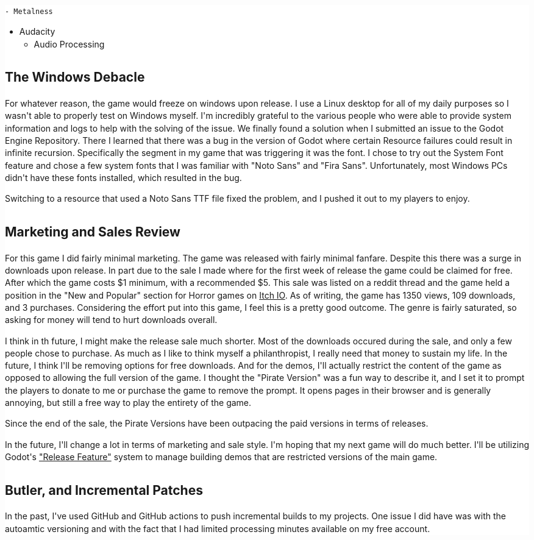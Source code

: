     - Metalness
- Audacity
  - Audio Processing

## The Windows Debacle

For whatever reason, the game would freeze on windows upon release. I use a Linux desktop for all of my daily purposes so I wasn't able to properly test on Windows myself. I'm incredibly grateful to the various people who were able to provide system information and logs to help with the solving of the issue. We finally found a solution when I submitted an issue to the Godot Engine Repository. There I learned that there was a bug in the version of Godot where certain Resource failures could result in infinite recursion. Specifically the segment in my game that was triggering it was the font. I chose to try out the System Font feature and chose a few system fonts that I was familiar with "Noto Sans" and "Fira Sans". Unfortunately, most Windows PCs didn't have these fonts installed, which resulted in the bug.

Switching to a resource that used a Noto Sans TTF file fixed the problem, and I pushed it out to my players to enjoy.

## Marketing and Sales Review

For this game I did fairly minimal marketing. The game was released with fairly minimal fanfare. Despite this there was a surge in downloads upon release. In part due to the sale I made where for the first week of release the game could be claimed for free. After which the game costs $1 minimum, with a recommended $5. This sale was listed on a reddit thread and the game held a position in the "New and Popular" section for Horror games on [Itch IO](https://itch.io/). As of writing, the game has 1350 views, 109 downloads, and 3 purchases. Considering the effort put into this game, I feel this is a pretty good outcome. The genre is fairly saturated, so asking for money will tend to hurt downloads overall.

I think in th future, I might make the release sale much shorter. Most of the downloads occured during the sale, and only a few people chose to purchase. As much as I like to think myself a philanthropist, I really need that money to sustain my life. In the future, I think I'll be removing options for free downloads. And for the demos, I'll actually restrict the content of the game as opposed to allowing the full version of the game. I thought the "Pirate Version" was a fun way to describe it, and I set it to prompt the players to donate to me or purchase the game to remove the prompt. It opens pages in their browser and is generally annoying, but still a free way to play the entirety of the game.

Since the end of the sale, the Pirate Versions have been outpacing the paid versions in terms of releases.

In the future, I'll change a lot in terms of marketing and sale style. I'm hoping that my next game will do much better. I'll be utilizing Godot's ["Release Feature"](https://docs.godotengine.org/en/stable/tutorials/export/feature_tags.html#custom-features) system to manage building demos that are restricted versions of the main game.

## Butler, and Incremental Patches

In the past, I've used GitHub and GitHub actions to push incremental builds to my projects. One issue I did have was with the autoamtic versioning and with the fact that I had limited processing minutes available on my free account.
